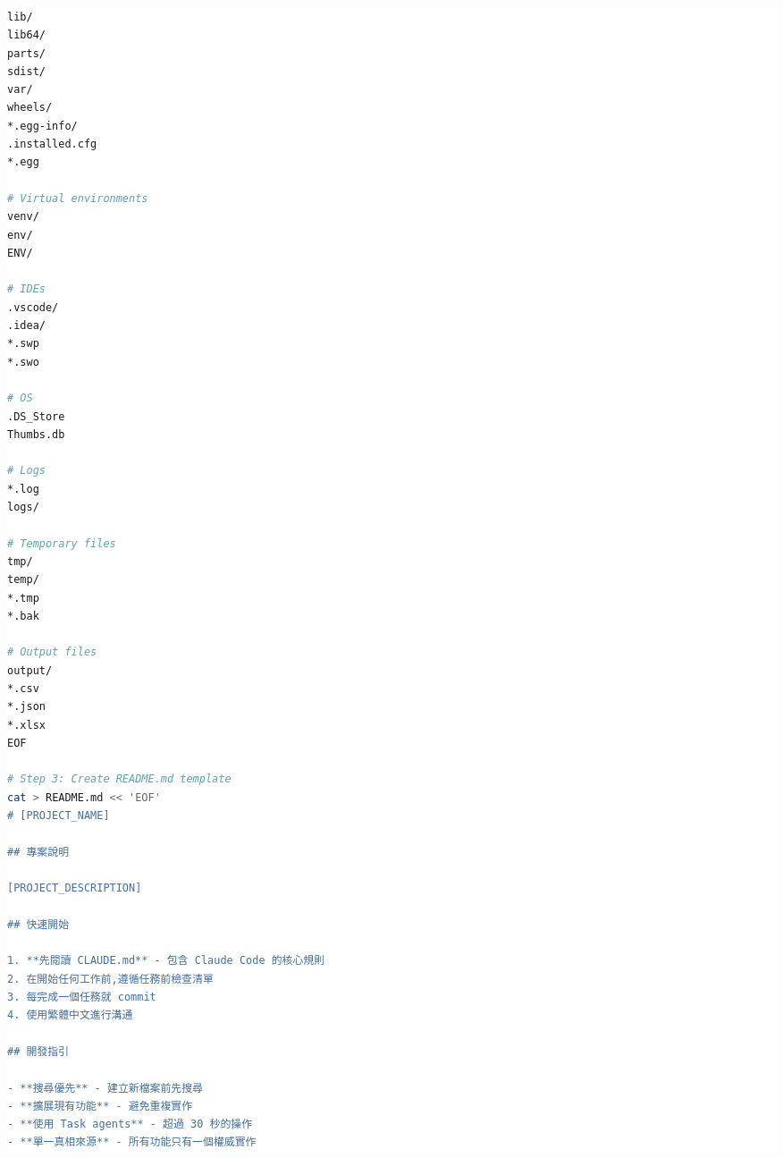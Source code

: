 ```bash
lib/
lib64/
parts/
sdist/
var/
wheels/
*.egg-info/
.installed.cfg
*.egg

# Virtual environments
venv/
env/
ENV/

# IDEs
.vscode/
.idea/
*.swp
*.swo

# OS
.DS_Store
Thumbs.db

# Logs
*.log
logs/

# Temporary files
tmp/
temp/
*.tmp
*.bak

# Output files
output/
*.csv
*.json
*.xlsx
EOF

# Step 3: Create README.md template
cat > README.md << 'EOF'
# [PROJECT_NAME]

## 專案說明

[PROJECT_DESCRIPTION]

## 快速開始

1. **先閱讀 CLAUDE.md** - 包含 Claude Code 的核心規則
2. 在開始任何工作前,遵循任務前檢查清單
3. 每完成一個任務就 commit
4. 使用繁體中文進行溝通

## 開發指引

- **搜尋優先** - 建立新檔案前先搜尋
- **擴展現有功能** - 避免重複實作
- **使用 Task agents** - 超過 30 秒的操作
- **單一真相來源** - 所有功能只有一個權威實作
```
